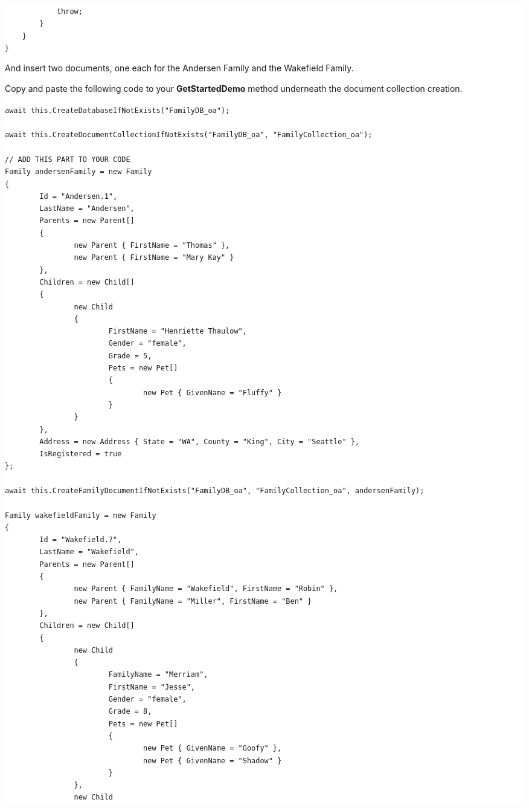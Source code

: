                 throw;
            }
        }
    }

And insert two documents, one each for the Andersen Family and the Wakefield Family.

Copy and paste the following code to your **GetStartedDemo** method underneath the document collection creation.

    await this.CreateDatabaseIfNotExists("FamilyDB_oa");

    await this.CreateDocumentCollectionIfNotExists("FamilyDB_oa", "FamilyCollection_oa");

    // ADD THIS PART TO YOUR CODE
    Family andersenFamily = new Family
    {
            Id = "Andersen.1",
            LastName = "Andersen",
            Parents = new Parent[]
            {
                    new Parent { FirstName = "Thomas" },
                    new Parent { FirstName = "Mary Kay" }
            },
            Children = new Child[]
            {
                    new Child
                    {
                            FirstName = "Henriette Thaulow",
                            Gender = "female",
                            Grade = 5,
                            Pets = new Pet[]
                            {
                                    new Pet { GivenName = "Fluffy" }
                            }
                    }
            },
            Address = new Address { State = "WA", County = "King", City = "Seattle" },
            IsRegistered = true
    };

    await this.CreateFamilyDocumentIfNotExists("FamilyDB_oa", "FamilyCollection_oa", andersenFamily);

    Family wakefieldFamily = new Family
    {
            Id = "Wakefield.7",
            LastName = "Wakefield",
            Parents = new Parent[]
            {
                    new Parent { FamilyName = "Wakefield", FirstName = "Robin" },
                    new Parent { FamilyName = "Miller", FirstName = "Ben" }
            },
            Children = new Child[]
            {
                    new Child
                    {
                            FamilyName = "Merriam",
                            FirstName = "Jesse",
                            Gender = "female",
                            Grade = 8,
                            Pets = new Pet[]
                            {
                                    new Pet { GivenName = "Goofy" },
                                    new Pet { GivenName = "Shadow" }
                            }
                    },
                    new Child